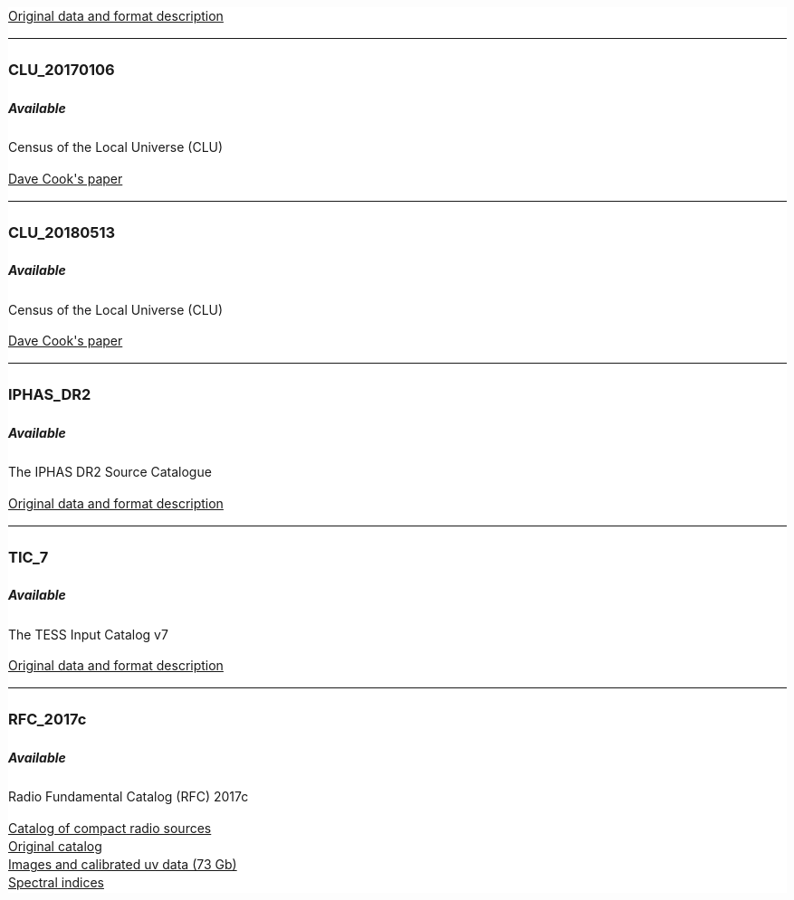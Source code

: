 <a href="https://www.ipac.caltech.edu/2mass/releases/allsky/doc/sec2_3a.html" target="_blank">Original data and format description <i class="fa fa-external-link" aria-hidden="true"></i></a>

<hr/>

### <span class="badge badge-primary">CLU_20170106</span>
##### <span class="badge badge-success">Available</span>
Census of the Local Universe (CLU)

<a href="https://arxiv.org/pdf/1710.05016.pdf" target="_blank">Dave Cook's paper <i class="fa fa-external-link" aria-hidden="true"></i></a>

<hr/>

### <span class="badge badge-primary">CLU_20180513</span>
##### <span class="badge badge-success">Available</span>
Census of the Local Universe (CLU)

<a href="https://arxiv.org/pdf/1710.05016.pdf" target="_blank">Dave Cook's paper <i class="fa fa-external-link" aria-hidden="true"></i></a>

<hr/>

### <span class="badge badge-primary">IPHAS_DR2</span>
##### <span class="badge badge-success">Available</span>
The IPHAS DR2 Source Catalogue

<a href="http://www.iphas.org/dr2/" target="_blank">Original data and format description <i class="fa fa-external-link" aria-hidden="true"></i></a>

<hr/>

### <span class="badge badge-primary">TIC_7</span>
##### <span class="badge badge-success">Available</span>
The TESS Input Catalog v7

<a href="https://archive.stsci.edu/tess/bulk_downloads.html" target="_blank">Original data and format description <i class="fa fa-external-link" aria-hidden="true"></i></a>

<hr/>

### <span class="badge badge-primary">RFC_2017c</span>
##### <span class="badge badge-success">Available</span>
Radio Fundamental Catalog (RFC) 2017c

<a href="http://astrogeo.org/rfc/" target="_blank">Catalog of compact radio sources <i class="fa fa-external-link" aria-hidden="true"></i></a><br>
<a href="http://astrogeo.org/vlbi/solutions/rfc_2017c/rfc_2017c_cat.txt" target="_blank">Original catalog <i class="fa fa-external-link" aria-hidden="true"></i></a><br>
<a href="http://astrogeo.org/data_archive/vlbi_images.tar.bz2" target="_blank">Images and calibrated uv data (73 Gb) <i class="fa fa-external-link" aria-hidden="true"></i></a><br>
<a href="http://astrogeo.org/vlbi/solutions/rfc_2017c/rfc_2017c.spind" target="_blank">Spectral indices <i class="fa fa-external-link" aria-hidden="true"></i></a>
